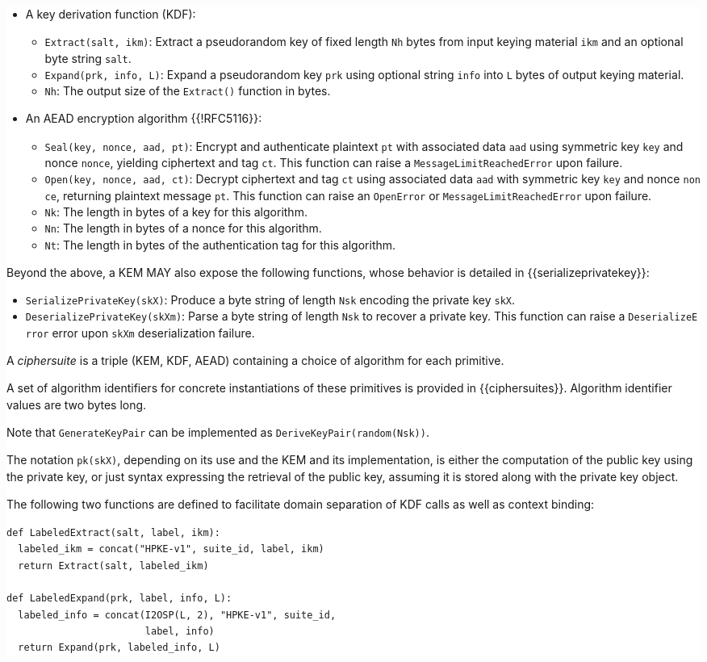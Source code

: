 * A key derivation function (KDF):
  - `Extract(salt, ikm)`: Extract a pseudorandom key of fixed length `Nh` bytes
    from input keying material `ikm` and an optional byte string
    `salt`.
  - `Expand(prk, info, L)`: Expand a pseudorandom key `prk` using
    optional string `info` into `L` bytes of output keying material.
  - `Nh`: The output size of the `Extract()` function in bytes.

* An AEAD encryption algorithm {{!RFC5116}}:
  - `Seal(key, nonce, aad, pt)`: Encrypt and authenticate plaintext
    `pt` with associated data `aad` using symmetric key `key` and nonce
    `nonce`, yielding ciphertext and tag `ct`. This function
     can raise a `MessageLimitReachedError` upon failure.
  - `Open(key, nonce, aad, ct)`: Decrypt ciphertext and tag `ct` using
    associated data `aad` with symmetric key `key` and nonce `nonce`,
    returning plaintext message `pt`. This function can raise an
    `OpenError` or `MessageLimitReachedError` upon failure.
  - `Nk`: The length in bytes of a key for this algorithm.
  - `Nn`: The length in bytes of a nonce for this algorithm.
  - `Nt`: The length in bytes of the authentication tag for this algorithm.

Beyond the above, a KEM MAY also expose the following functions, whose behavior
is detailed in {{serializeprivatekey}}:

- `SerializePrivateKey(skX)`: Produce a byte string of length `Nsk` encoding the private
  key `skX`.
- `DeserializePrivateKey(skXm)`: Parse a byte string of length `Nsk` to recover a
  private key. This function can raise a `DeserializeError` error upon `skXm`
  deserialization failure.

A _ciphersuite_ is a triple (KEM, KDF, AEAD) containing a choice of algorithm
for each primitive.

A set of algorithm identifiers for concrete instantiations of these
primitives is provided in {{ciphersuites}}.  Algorithm identifier
values are two bytes long.

Note that `GenerateKeyPair` can be implemented as `DeriveKeyPair(random(Nsk))`.

The notation `pk(skX)`, depending on its use and the KEM and its
implementation, is either the
computation of the public key using the private key, or just syntax
expressing the retrieval of the public key, assuming it is stored along
with the private key object.

The following two functions are defined to facilitate domain separation of
KDF calls as well as context binding:

~~~
def LabeledExtract(salt, label, ikm):
  labeled_ikm = concat("HPKE-v1", suite_id, label, ikm)
  return Extract(salt, labeled_ikm)

def LabeledExpand(prk, label, info, L):
  labeled_info = concat(I2OSP(L, 2), "HPKE-v1", suite_id,
                        label, info)
  return Expand(prk, labeled_info, L)
~~~
